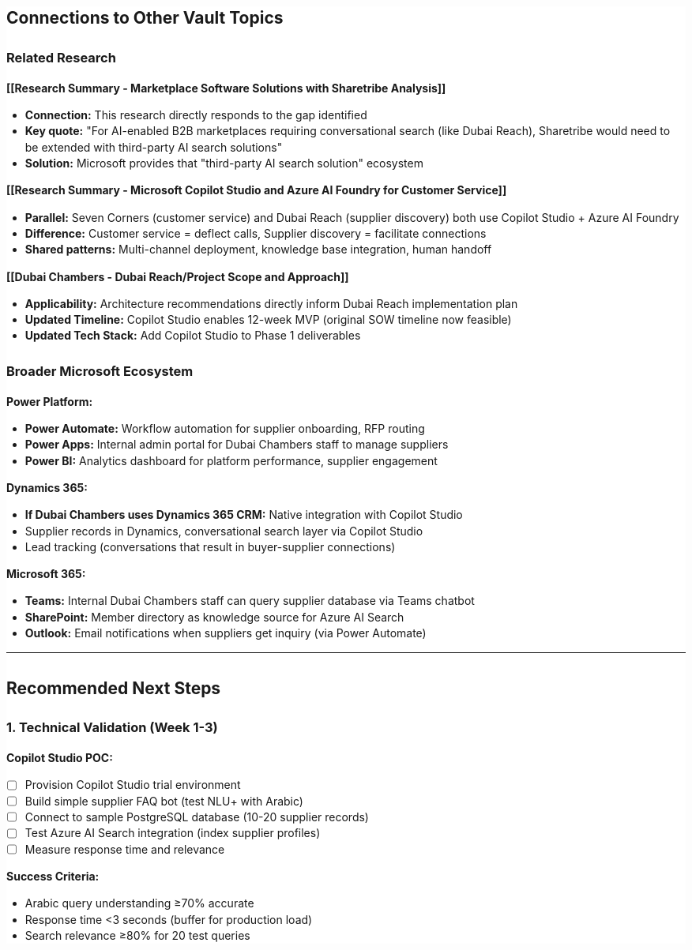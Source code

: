 ## Connections to Other Vault Topics

### Related Research

**[[Research Summary - Marketplace Software Solutions with Sharetribe Analysis]]**
- **Connection:** This research directly responds to the gap identified
- **Key quote:** "For AI-enabled B2B marketplaces requiring conversational search (like Dubai Reach), Sharetribe would need to be extended with third-party AI search solutions"
- **Solution:** Microsoft provides that "third-party AI search solution" ecosystem

**[[Research Summary - Microsoft Copilot Studio and Azure AI Foundry for Customer Service]]**
- **Parallel:** Seven Corners (customer service) and Dubai Reach (supplier discovery) both use Copilot Studio + Azure AI Foundry
- **Difference:** Customer service = deflect calls, Supplier discovery = facilitate connections
- **Shared patterns:** Multi-channel deployment, knowledge base integration, human handoff

**[[Dubai Chambers - Dubai Reach/Project Scope and Approach]]**
- **Applicability:** Architecture recommendations directly inform Dubai Reach implementation plan
- **Updated Timeline:** Copilot Studio enables 12-week MVP (original SOW timeline now feasible)
- **Updated Tech Stack:** Add Copilot Studio to Phase 1 deliverables

### Broader Microsoft Ecosystem

**Power Platform:**
- **Power Automate:** Workflow automation for supplier onboarding, RFP routing
- **Power Apps:** Internal admin portal for Dubai Chambers staff to manage suppliers
- **Power BI:** Analytics dashboard for platform performance, supplier engagement

**Dynamics 365:**
- **If Dubai Chambers uses Dynamics 365 CRM:** Native integration with Copilot Studio
- Supplier records in Dynamics, conversational search layer via Copilot Studio
- Lead tracking (conversations that result in buyer-supplier connections)

**Microsoft 365:**
- **Teams:** Internal Dubai Chambers staff can query supplier database via Teams chatbot
- **SharePoint:** Member directory as knowledge source for Azure AI Search
- **Outlook:** Email notifications when suppliers get inquiry (via Power Automate)

---

## Recommended Next Steps

### 1. Technical Validation (Week 1-3)

**Copilot Studio POC:**
- [ ] Provision Copilot Studio trial environment
- [ ] Build simple supplier FAQ bot (test NLU+ with Arabic)
- [ ] Connect to sample PostgreSQL database (10-20 supplier records)
- [ ] Test Azure AI Search integration (index supplier profiles)
- [ ] Measure response time and relevance

**Success Criteria:**
- Arabic query understanding ≥70% accurate
- Response time <3 seconds (buffer for production load)
- Search relevance ≥80% for 20 test queries

